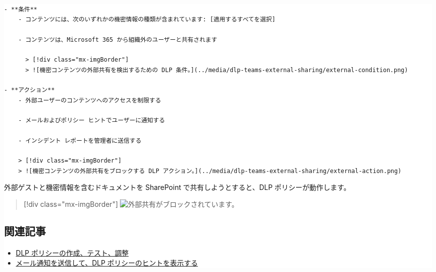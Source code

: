     - **条件**
        - コンテンツには、次のいずれかの機密情報の種類が含まれています: [適用するすべてを選択]
        
        - コンテンツは、Microsoft 365 から組織外のユーザーと共有されます
        
          > [!div class="mx-imgBorder"]
          > ![機密コンテンツの外部共有を検出するための DLP 条件。](../media/dlp-teams-external-sharing/external-condition.png)

    - **アクション**
        - 外部ユーザーのコンテンツへのアクセスを制限する
        
        - メールおよびポリシー ヒントでユーザーに通知する
        
        - インシデント レポートを管理者に送信する
        
        > [!div class="mx-imgBorder"]
        > ![機密コンテンツの外部共有をブロックする DLP アクション。](../media/dlp-teams-external-sharing/external-action.png)

外部ゲストと機密情報を含むドキュメントを SharePoint で共有しようとすると、DLP ポリシーが動作します。

> [!div class="mx-imgBorder"]
> ![外部共有がブロックされています。](../media/dlp-teams-external-sharing/external-sharing-blocked.png)



## <a name="related-articles"></a>関連記事

- [DLP ポリシーの作成、テスト、調整](create-test-tune-dlp-policy.md)
- [メール通知を送信して、DLP ポリシーのヒントを表示する](use-notifications-and-policy-tips.md)
